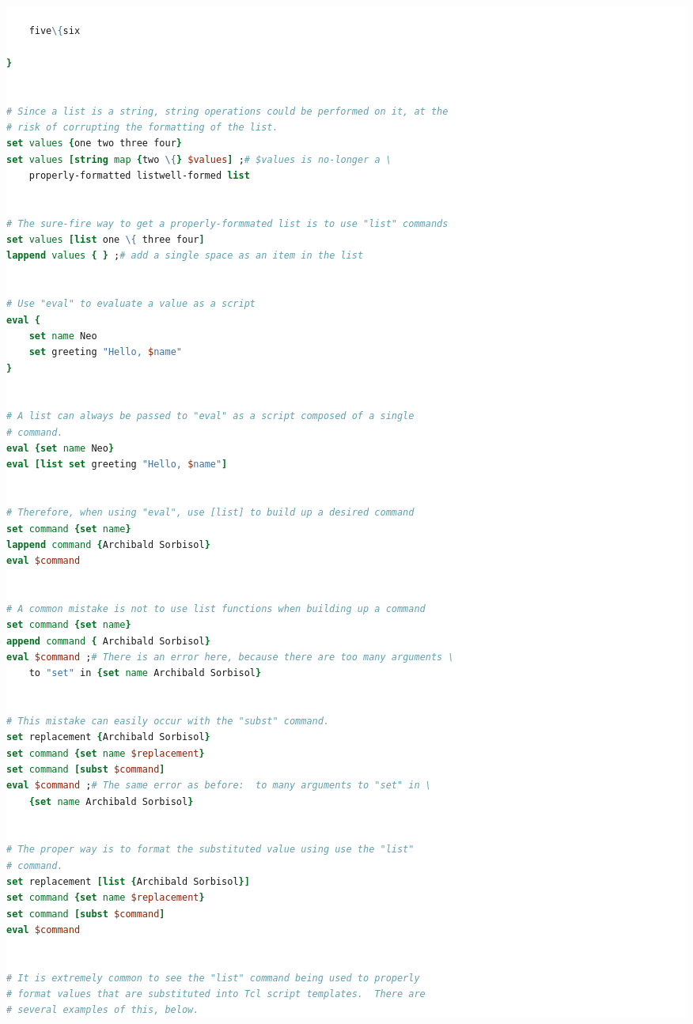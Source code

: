 ```tcl

    five\{six

}


# Since a list is a string, string operations could be performed on it, at the
# risk of corrupting the formatting of the list.
set values {one two three four}
set values [string map {two \{} $values] ;# $values is no-longer a \
    properly-formatted listwell-formed list


# The sure-fire way to get a properly-formmated list is to use "list" commands
set values [list one \{ three four]
lappend values { } ;# add a single space as an item in the list


# Use "eval" to evaluate a value as a script
eval {
    set name Neo
    set greeting "Hello, $name"
}


# A list can always be passed to "eval" as a script composed of a single
# command.
eval {set name Neo}
eval [list set greeting "Hello, $name"]


# Therefore, when using "eval", use [list] to build up a desired command 
set command {set name}
lappend command {Archibald Sorbisol}
eval $command


# A common mistake is not to use list functions when building up a command
set command {set name}
append command { Archibald Sorbisol}
eval $command ;# There is an error here, because there are too many arguments \
    to "set" in {set name Archibald Sorbisol}


# This mistake can easily occur with the "subst" command.
set replacement {Archibald Sorbisol}
set command {set name $replacement}
set command [subst $command] 
eval $command ;# The same error as before:  to many arguments to "set" in \
    {set name Archibald Sorbisol}


# The proper way is to format the substituted value using use the "list"
# command.
set replacement [list {Archibald Sorbisol}]
set command {set name $replacement}
set command [subst $command] 
eval $command


# It is extremely common to see the "list" command being used to properly
# format values that are substituted into Tcl script templates.  There are 
# several examples of this, below.
```